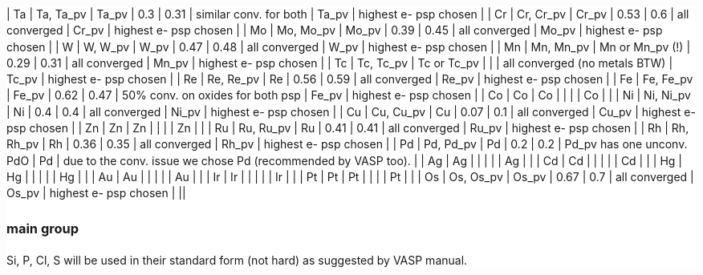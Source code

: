 | Ta      | Ta, Ta\_pv         | Ta\_pv           | 0.3                                             | 0.31                                             | similar conv. for both           | Ta\_pv     | highest e- psp chosen                                         |
| Cr      | Cr, Cr\_pv         | Cr\_pv           | 0.53                                            | 0.6                                              | all converged                    | Cr\_pv     | highest e- psp chosen                                         |
| Mo      | Mo, Mo\_pv         | Mo\_pv           | 0.39                                            | 0.45                                             | all converged                    | Mo\_pv     | highest e- psp chosen                                         |
| W       | W, W\_pv           | W\_pv            | 0.47                                            | 0.48                                             | all converged                    | W\_pv      | highest e- psp chosen                                         |
| Mn      | Mn, Mn\_pv         | Mn or Mn\_pv (!) | 0.29                                            | 0.31                                             | all converged                    | Mn\_pv     | highest e- psp chosen                                         |
| Tc      | Tc, Tc\_pv         | Tc or Tc\_pv     |                                                 |                                                  | all converged (no metals BTW)    | Tc\_pv     | highest e- psp chosen                                         |
| Re      | Re, Re\_pv         | Re               | 0.56                                            | 0.59                                             | all converged                    | Re\_pv     | highest e- psp chosen                                         |
| Fe      | Fe, Fe\_pv         | Fe\_pv           | 0.62                                            | 0.47                                             | 50% conv. on oxides for both psp | Fe\_pv     | highest e- psp chosen                                         |
| Co      | Co                 | Co               |                                                 |                                                  |                                  | Co         |                                                               |
| Ni      | Ni, Ni\_pv         | Ni               | 0.4                                             | 0.4                                              | all converged                    | Ni\_pv     | highest e- psp chosen                                         |
| Cu      | Cu, Cu\_pv         | Cu               | 0.07                                            | 0.1                                              | all converged                    | Cu\_pv     | highest e- psp chosen                                         |
| Zn      | Zn                 | Zn               |                                                 |                                                  |                                  | Zn         |                                                               |
| Ru      | Ru, Ru\_pv         | Ru               | 0.41                                            | 0.41                                             | all converged                    | Ru\_pv     | highest e- psp chosen                                         |
| Rh      | Rh, Rh\_pv         | Rh               | 0.36                                            | 0.35                                             | all converged                    | Rh\_pv     | highest e- psp chosen                                         |
| Pd      | Pd, Pd\_pv         | Pd               | 0.2                                             | 0.2                                              | Pd\_pv has one unconv. PdO       | Pd         | due to the conv. issue we chose Pd (recommended by VASP too). |
| Ag      | Ag                 |                  |                                                 |                                                  |                                  | Ag         |                                                               |
| Cd      | Cd                 |                  |                                                 |                                                  |                                  | Cd         |                                                               |
| Hg      | Hg                 |                  |                                                 |                                                  |                                  | Hg         |                                                               |
| Au      | Au                 |                  |                                                 |                                                  |                                  | Au         |                                                               |
| Ir      | Ir                 |                  |                                                 |                                                  |                                  | Ir         |                                                               |
| Pt      | Pt                 | Pt               |                                                 |                                                  |                                  | Pt         |                                                               |
| Os      | Os, Os\_pv         | Os\_pv           | 0.67                                            | 0.7                                              | all converged                    | Os\_pv     | highest e- psp chosen                                         |
||

### main group

Si, P, Cl, S will be used in their standard form (not hard) as suggested
by VASP manual.
